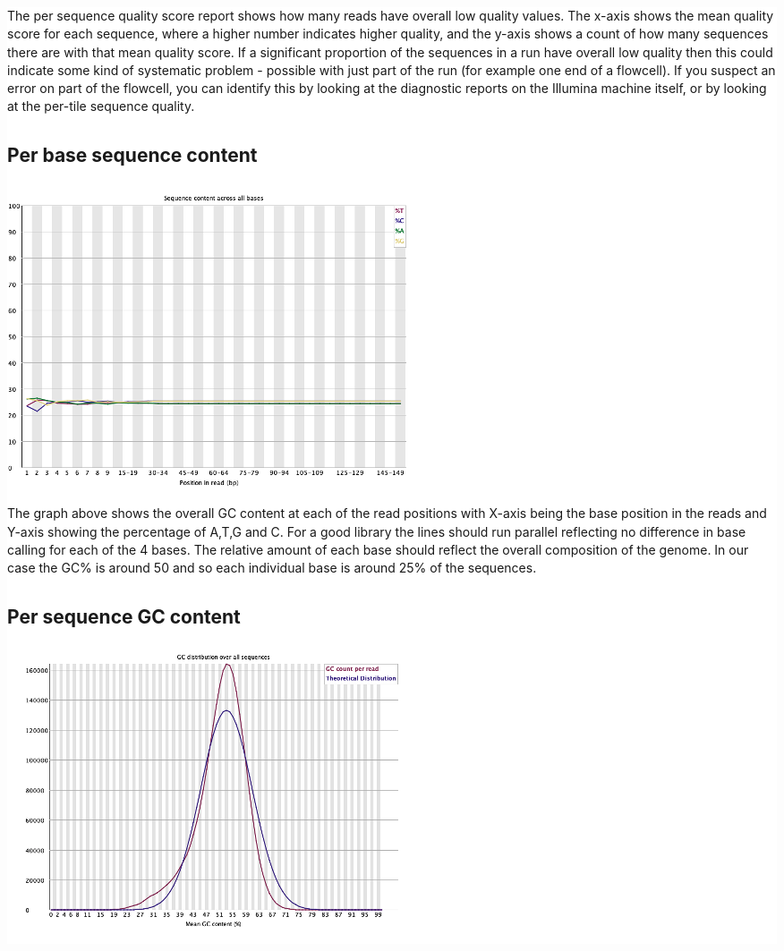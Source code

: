 The per sequence quality score report shows how many reads have overall low quality values. The x-axis shows the mean quality score for each sequence, where a higher number indicates higher quality, and the y-axis shows a count of how many sequences there are with that mean quality score. If a significant proportion of the sequences in a run have overall low quality then this could indicate some kind of systematic problem - possible with just part of the run (for example one end of a flowcell). If you suspect an error on part of the flowcell, you can identify this by looking at the diagnostic reports on the Illumina machine itself, or by looking at the per-tile sequence quality.

## Per base sequence content <a name="persequencecontent"></a>

![](images/persequencecontent.png) 

The graph above shows the overall GC content at each of the read positions with X-axis being the base position in the reads and Y-axis showing the percentage of A,T,G and C. For a good library the lines should run parallel reflecting no difference in base calling for each of the 4 bases. The relative amount of each base should reflect the overall composition of the genome. In our case the GC% is around 50 and so each individual base is around 25% of the sequences.

## Per sequence GC content <a name="persequencegc"></a>

![](images/persequencegc.png) 
